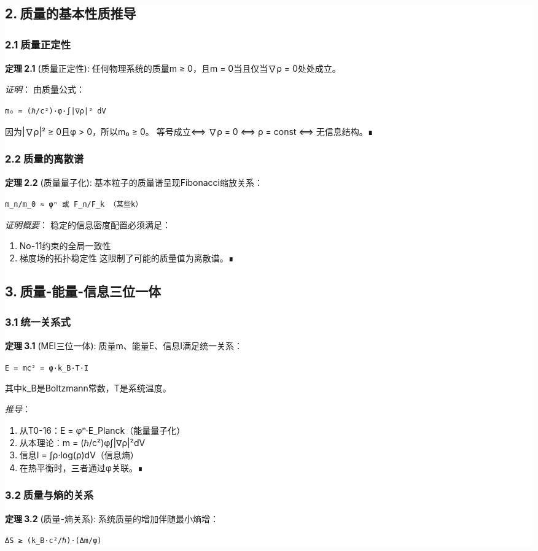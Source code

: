 ## 2. 质量的基本性质推导

### 2.1 质量正定性

**定理 2.1** (质量正定性):
任何物理系统的质量m ≥ 0，且m = 0当且仅当∇ρ = 0处处成立。

*证明*：
由质量公式：
```
m₀ = (ℏ/c²)·φ·∫|∇ρ|² dV
```
因为|∇ρ|² ≥ 0且φ > 0，所以m₀ ≥ 0。
等号成立⟺ ∇ρ = 0 ⟺ ρ = const ⟺ 无信息结构。∎

### 2.2 质量的离散谱

**定理 2.2** (质量量子化):
基本粒子的质量谱呈现Fibonacci缩放关系：
```
m_n/m_0 ≈ φⁿ 或 F_n/F_k （某些k）
```

*证明概要*：
稳定的信息密度配置必须满足：
1. No-11约束的全局一致性
2. 梯度场的拓扑稳定性
这限制了可能的质量值为离散谱。∎

## 3. 质量-能量-信息三位一体

### 3.1 统一关系式

**定理 3.1** (MEI三位一体):
质量m、能量E、信息I满足统一关系：
```
E = mc² = φ·k_B·T·I
```
其中k_B是Boltzmann常数，T是系统温度。

*推导*：
1. 从T0-16：E = φⁿ·E_Planck（能量量子化）
2. 从本理论：m = (ℏ/c²)φ∫|∇ρ|²dV
3. 信息I = ∫ρ·log(ρ)dV（信息熵）
4. 在热平衡时，三者通过φ关联。∎

### 3.2 质量与熵的关系

**定理 3.2** (质量-熵关系):
系统质量的增加伴随最小熵增：
```
ΔS ≥ (k_B·c²/ℏ)·(Δm/φ)
```
